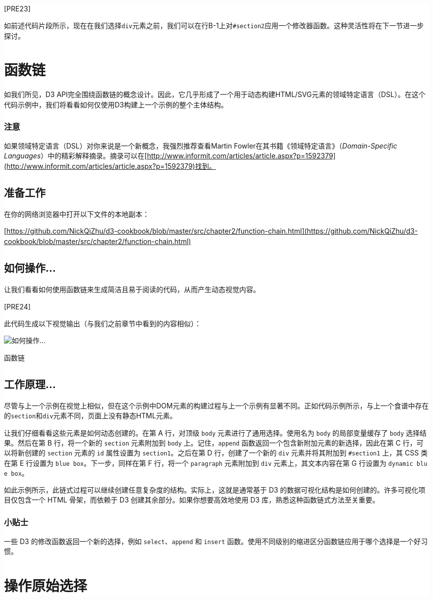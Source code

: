 [PRE23]

如前述代码片段所示，现在在我们选择`div`元素之前，我们可以在行B-1上对`#section2`应用一个修改器函数。这种灵活性将在下一节进一步探讨。

# 函数链

如我们所见，D3 API完全围绕函数链的概念设计。因此，它几乎形成了一个用于动态构建HTML/SVG元素的领域特定语言（DSL）。在这个代码示例中，我们将看看如何仅使用D3构建上一个示例的整个主体结构。

### 注意

如果领域特定语言（DSL）对你来说是一个新概念，我强烈推荐查看Martin Fowler在其书籍《领域特定语言》（*Domain-Specific Languages*）中的精彩解释摘录。摘录可以在[http://www.informit.com/articles/article.aspx?p=1592379](http://www.informit.com/articles/article.aspx?p=1592379)找到。

## 准备工作

在你的网络浏览器中打开以下文件的本地副本：

[https://github.com/NickQiZhu/d3-cookbook/blob/master/src/chapter2/function-chain.html](https://github.com/NickQiZhu/d3-cookbook/blob/master/src/chapter2/function-chain.html)

## 如何操作...

让我们看看如何使用函数链来生成简洁且易于阅读的代码，从而产生动态视觉内容。

[PRE24]

此代码生成以下视觉输出（与我们之前章节中看到的内容相似）：

![如何操作...](img/2162OS_02_04.jpg)

函数链

## 工作原理...

尽管与上一个示例在视觉上相似，但在这个示例中DOM元素的构建过程与上一个示例有显著不同。正如代码示例所示，与上一个食谱中存在的`section`和`div`元素不同，页面上没有静态HTML元素。

让我们仔细看看这些元素是如何动态创建的。在第 A 行，对顶级 `body` 元素进行了通用选择。使用名为 `body` 的局部变量缓存了 `body` 选择结果。然后在第 B 行，将一个新的 `section` 元素附加到 `body` 上。记住，`append` 函数返回一个包含新附加元素的新选择，因此在第 C 行，可以将新创建的 `section` 元素的 `id` 属性设置为 `section1`。之后在第 D 行，创建了一个新的 `div` 元素并将其附加到 `#section1` 上，其 CSS 类在第 E 行设置为 `blue box`。下一步，同样在第 F 行，将一个 `paragraph` 元素附加到 `div` 元素上，其文本内容在第 G 行设置为 `dynamic blue box`。

如此示例所示，此链式过程可以继续创建任意复杂度的结构。实际上，这就是通常基于 D3 的数据可视化结构是如何创建的。许多可视化项目仅包含一个 HTML 骨架，而依赖于 D3 创建其余部分。如果你想要高效地使用 D3 库，熟悉这种函数链式方法至关重要。

### 小贴士

一些 D3 的修改函数返回一个新的选择，例如 `select`、`append` 和 `insert` 函数。使用不同级别的缩进区分函数链应用于哪个选择是一个好习惯。

# 操作原始选择
